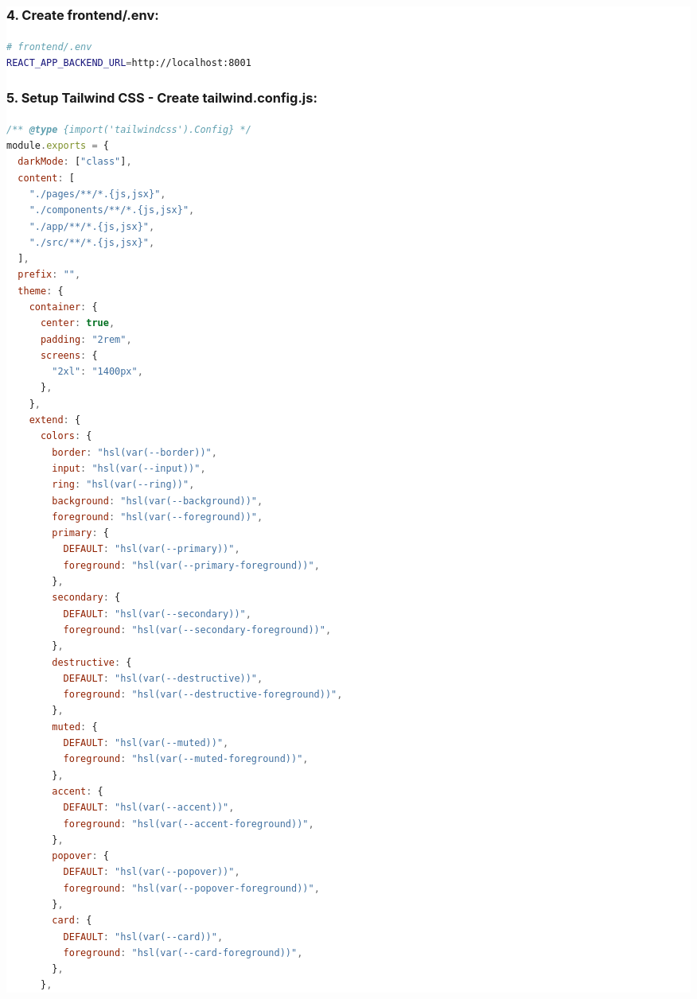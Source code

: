 ### 4. Create frontend/.env:

```bash
# frontend/.env
REACT_APP_BACKEND_URL=http://localhost:8001
```

### 5. Setup Tailwind CSS - Create tailwind.config.js:

```javascript
/** @type {import('tailwindcss').Config} */
module.exports = {
  darkMode: ["class"],
  content: [
    "./pages/**/*.{js,jsx}",
    "./components/**/*.{js,jsx}",
    "./app/**/*.{js,jsx}",
    "./src/**/*.{js,jsx}",
  ],
  prefix: "",
  theme: {
    container: {
      center: true,
      padding: "2rem",
      screens: {
        "2xl": "1400px",
      },
    },
    extend: {
      colors: {
        border: "hsl(var(--border))",
        input: "hsl(var(--input))",
        ring: "hsl(var(--ring))",
        background: "hsl(var(--background))",
        foreground: "hsl(var(--foreground))",
        primary: {
          DEFAULT: "hsl(var(--primary))",
          foreground: "hsl(var(--primary-foreground))",
        },
        secondary: {
          DEFAULT: "hsl(var(--secondary))",
          foreground: "hsl(var(--secondary-foreground))",
        },
        destructive: {
          DEFAULT: "hsl(var(--destructive))",
          foreground: "hsl(var(--destructive-foreground))",
        },
        muted: {
          DEFAULT: "hsl(var(--muted))",
          foreground: "hsl(var(--muted-foreground))",
        },
        accent: {
          DEFAULT: "hsl(var(--accent))",
          foreground: "hsl(var(--accent-foreground))",
        },
        popover: {
          DEFAULT: "hsl(var(--popover))",
          foreground: "hsl(var(--popover-foreground))",
        },
        card: {
          DEFAULT: "hsl(var(--card))",
          foreground: "hsl(var(--card-foreground))",
        },
      },
```